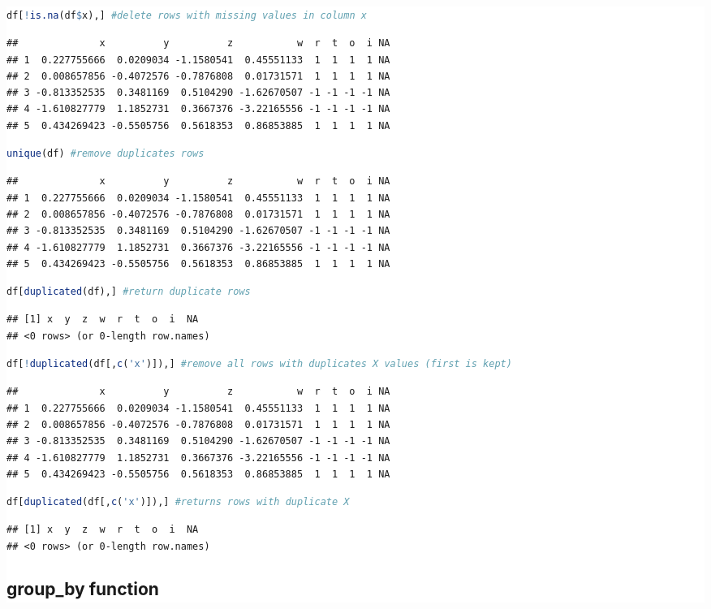 ```r
df[!is.na(df$x),] #delete rows with missing values in column x
```

```
##              x          y          z           w  r  t  o  i NA
## 1  0.227755666  0.0209034 -1.1580541  0.45551133  1  1  1  1 NA
## 2  0.008657856 -0.4072576 -0.7876808  0.01731571  1  1  1  1 NA
## 3 -0.813352535  0.3481169  0.5104290 -1.62670507 -1 -1 -1 -1 NA
## 4 -1.610827779  1.1852731  0.3667376 -3.22165556 -1 -1 -1 -1 NA
## 5  0.434269423 -0.5505756  0.5618353  0.86853885  1  1  1  1 NA
```

```r
unique(df) #remove duplicates rows
```

```
##              x          y          z           w  r  t  o  i NA
## 1  0.227755666  0.0209034 -1.1580541  0.45551133  1  1  1  1 NA
## 2  0.008657856 -0.4072576 -0.7876808  0.01731571  1  1  1  1 NA
## 3 -0.813352535  0.3481169  0.5104290 -1.62670507 -1 -1 -1 -1 NA
## 4 -1.610827779  1.1852731  0.3667376 -3.22165556 -1 -1 -1 -1 NA
## 5  0.434269423 -0.5505756  0.5618353  0.86853885  1  1  1  1 NA
```

```r
df[duplicated(df),] #return duplicate rows
```

```
## [1] x  y  z  w  r  t  o  i  NA
## <0 rows> (or 0-length row.names)
```

```r
df[!duplicated(df[,c('x')]),] #remove all rows with duplicates X values (first is kept)
```

```
##              x          y          z           w  r  t  o  i NA
## 1  0.227755666  0.0209034 -1.1580541  0.45551133  1  1  1  1 NA
## 2  0.008657856 -0.4072576 -0.7876808  0.01731571  1  1  1  1 NA
## 3 -0.813352535  0.3481169  0.5104290 -1.62670507 -1 -1 -1 -1 NA
## 4 -1.610827779  1.1852731  0.3667376 -3.22165556 -1 -1 -1 -1 NA
## 5  0.434269423 -0.5505756  0.5618353  0.86853885  1  1  1  1 NA
```

```r
df[duplicated(df[,c('x')]),] #returns rows with duplicate X
```

```
## [1] x  y  z  w  r  t  o  i  NA
## <0 rows> (or 0-length row.names)
```

## group_by function
